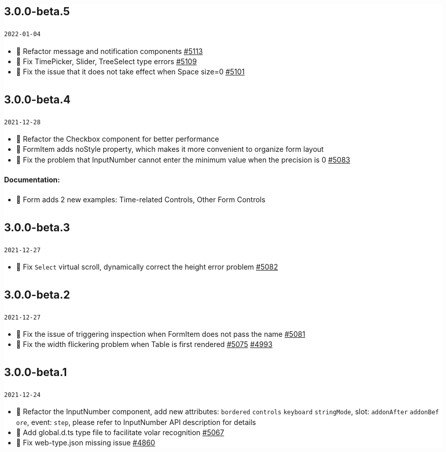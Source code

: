 ## 3.0.0-beta.5

`2022-01-04`

- 🌟 Refactor message and notification components [#5113](https://github.com/vueComponent/ant-design-vue/issues/5113)
- 🐞 Fix TimePicker, Slider, TreeSelect type errors [#5109](https://github.com/vueComponent/ant-design-vue/issues/5109)
- 🐞 Fix the issue that it does not take effect when Space size=0 [#5101](https://github.com/vueComponent/ant-design-vue/issues/5101)

## 3.0.0-beta.4

`2021-12-28`

- 🌟 Refactor the Checkbox component for better performance
- 🌟 FormItem adds noStyle property, which makes it more convenient to organize form layout
- 🐞 Fix the problem that InputNumber cannot enter the minimum value when the precision is 0 [#5083](https://github.com/vueComponent/ant-design-vue/issues/5083)

#### Documentation:

- 🌟 Form adds 2 new examples: Time-related Controls, Other Form Controls

## 3.0.0-beta.3

`2021-12-27`

- 🐞 Fix `Select` virtual scroll, dynamically correct the height error problem [#5082](https://github.com/vueComponent/ant-design-vue/issues/5082)

## 3.0.0-beta.2

`2021-12-27`

- 🐞 Fix the issue of triggering inspection when FormItem does not pass the name [#5081](https://github.com/vueComponent/ant-design-vue/issues/5081)
- 🐞 Fix the width flickering problem when Table is first rendered [#5075](https://github.com/vueComponent/ant-design-vue/issues/5075) [#4993](https://github.com/vueComponent/ant-design-vue/issues/4993)

## 3.0.0-beta.1

`2021-12-24`

- 🌟 Refactor the InputNumber component, add new attributes: `bordered` `controls` `keyboard` `stringMode`, slot: `addonAfter` `addonBefore`, event: `step`, please refer to InputNumber API description for details
- 🌟 Add global.d.ts type file to facilitate volar recognition [#5067](https://github.com/vueComponent/ant-design-vue/issues/5067)
- 🐞 Fix web-type.json missing issue [#4860](https://github.com/vueComponent/ant-design-vue/issues/4860)
